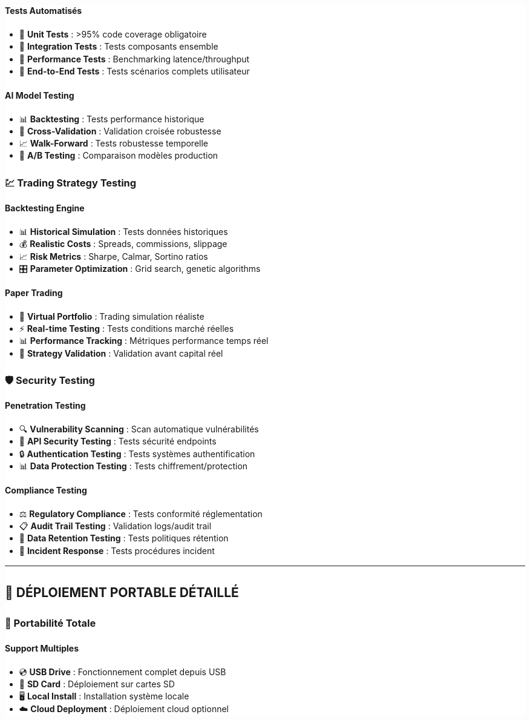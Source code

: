 #### **Tests Automatisés**
- 🧪 **Unit Tests** : >95% code coverage obligatoire
- 🔗 **Integration Tests** : Tests composants ensemble
- 🚀 **Performance Tests** : Benchmarking latence/throughput
- 🎯 **End-to-End Tests** : Tests scénarios complets utilisateur

#### **AI Model Testing**
- 📊 **Backtesting** : Tests performance historique
- 🎯 **Cross-Validation** : Validation croisée robustesse
- 📈 **Walk-Forward** : Tests robustesse temporelle
- 🔄 **A/B Testing** : Comparaison modèles production

### **💹 Trading Strategy Testing**

#### **Backtesting Engine**
- 📊 **Historical Simulation** : Tests données historiques
- 💰 **Realistic Costs** : Spreads, commissions, slippage
- 📈 **Risk Metrics** : Sharpe, Calmar, Sortino ratios
- 🎛️ **Parameter Optimization** : Grid search, genetic algorithms

#### **Paper Trading**
- 🧾 **Virtual Portfolio** : Trading simulation réaliste
- ⚡ **Real-time Testing** : Tests conditions marché réelles
- 📊 **Performance Tracking** : Métriques performance temps réel
- 🔄 **Strategy Validation** : Validation avant capital réel

### **🛡️ Security Testing**

#### **Penetration Testing**
- 🔍 **Vulnerability Scanning** : Scan automatique vulnérabilités
- 🎯 **API Security Testing** : Tests sécurité endpoints
- 🔒 **Authentication Testing** : Tests systèmes authentification
- 📊 **Data Protection Testing** : Tests chiffrement/protection

#### **Compliance Testing**
- ⚖️ **Regulatory Compliance** : Tests conformité réglementation
- 📋 **Audit Trail Testing** : Validation logs/audit trail
- 🔄 **Data Retention Testing** : Tests politiques rétention
- 🚨 **Incident Response** : Tests procédures incident

---

## 🚀 **DÉPLOIEMENT PORTABLE DÉTAILLÉ**

### **💾 Portabilité Totale**

#### **Support Multiples**
- 💿 **USB Drive** : Fonctionnement complet depuis USB
- 💾 **SD Card** : Déploiement sur cartes SD
- 🖥️ **Local Install** : Installation système locale
- ☁️ **Cloud Deployment** : Déploiement cloud optionnel
